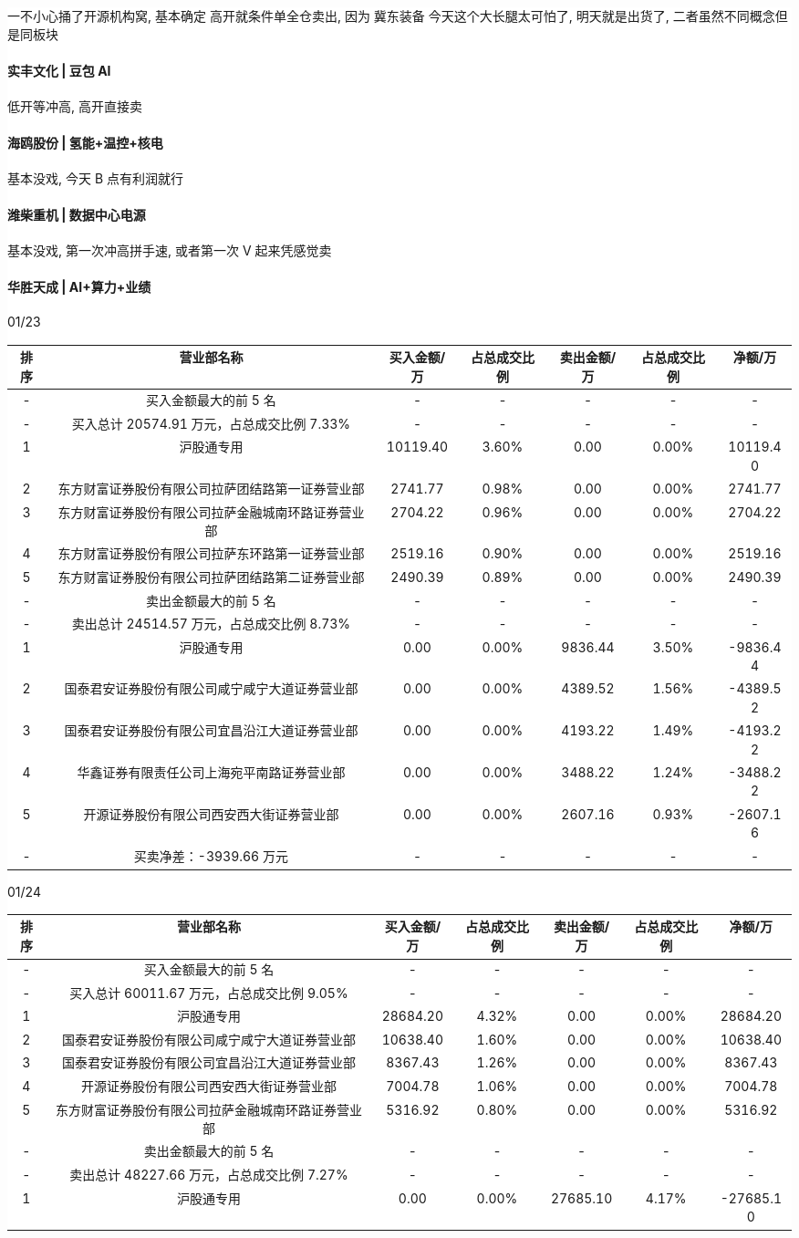 一不小心捅了开源机构窝, 基本确定 高开就条件单全仓卖出, 因为 冀东装备 今天这个大长腿太可怕了, 明天就是出货了, 二者虽然不同概念但是同板块

#### 实丰文化 | 豆包 AI

低开等冲高, 高开直接卖

#### 海鸥股份 | 氢能+温控+核电

基本没戏, 今天 B 点有利润就行

#### 潍柴重机 | 数据中心电源

基本没戏, 第一次冲高拼手速, 或者第一次 V 起来凭感觉卖

#### 华胜天成 | AI+算力+业绩

01/23

| 排序 |                     营业部名称                     | 买入金额/万 | 占总成交比例 | 卖出金额/万 | 占总成交比例 | 净额/万  |
| :--: | :------------------------------------------------: | :---------: | :----------: | :---------: | :----------: | :------: |
|  -   |               买入金额最大的前 5 名                |      -      |      -       |      -      |      -       |    -     |
|  -   |     买入总计 20574.91 万元，占总成交比例 7.33%     |      -      |      -       |      -      |      -       |    -     |
|  1   |                     沪股通专用                     |  10119.40   |    3.60%     |    0.00     |    0.00%     | 10119.40 |
|  2   |  东方财富证券股份有限公司拉萨团结路第一证券营业部  |   2741.77   |    0.98%     |    0.00     |    0.00%     | 2741.77  |
|  3   | 东方财富证券股份有限公司拉萨金融城南环路证券营业部 |   2704.22   |    0.96%     |    0.00     |    0.00%     | 2704.22  |
|  4   |  东方财富证券股份有限公司拉萨东环路第一证券营业部  |   2519.16   |    0.90%     |    0.00     |    0.00%     | 2519.16  |
|  5   |  东方财富证券股份有限公司拉萨团结路第二证券营业部  |   2490.39   |    0.89%     |    0.00     |    0.00%     | 2490.39  |
|  -   |               卖出金额最大的前 5 名                |      -      |      -       |      -      |      -       |    -     |
|  -   |     卖出总计 24514.57 万元，占总成交比例 8.73%     |      -      |      -       |      -      |      -       |    -     |
|  1   |                     沪股通专用                     |    0.00     |    0.00%     |   9836.44   |    3.50%     | -9836.44 |
|  2   |   国泰君安证券股份有限公司咸宁咸宁大道证券营业部   |    0.00     |    0.00%     |   4389.52   |    1.56%     | -4389.52 |
|  3   |   国泰君安证券股份有限公司宜昌沿江大道证券营业部   |    0.00     |    0.00%     |   4193.22   |    1.49%     | -4193.22 |
|  4   |     华鑫证券有限责任公司上海宛平南路证券营业部     |    0.00     |    0.00%     |   3488.22   |    1.24%     | -3488.22 |
|  5   |      开源证券股份有限公司西安西大街证券营业部      |    0.00     |    0.00%     |   2607.16   |    0.93%     | -2607.16 |
|  -   |              买卖净差：-3939.66 万元               |      -      |      -       |      -      |      -       |    -     |

01/24

| 排序 |                     营业部名称                     | 买入金额/万 | 占总成交比例 | 卖出金额/万 | 占总成交比例 |  净额/万  |
| :--: | :------------------------------------------------: | :---------: | :----------: | :---------: | :----------: | :-------: |
|  -   |               买入金额最大的前 5 名                |      -      |      -       |      -      |      -       |     -     |
|  -   |     买入总计 60011.67 万元，占总成交比例 9.05%     |      -      |      -       |      -      |      -       |     -     |
|  1   |                     沪股通专用                     |  28684.20   |    4.32%     |    0.00     |    0.00%     | 28684.20  |
|  2   |   国泰君安证券股份有限公司咸宁咸宁大道证券营业部   |  10638.40   |    1.60%     |    0.00     |    0.00%     | 10638.40  |
|  3   |   国泰君安证券股份有限公司宜昌沿江大道证券营业部   |   8367.43   |    1.26%     |    0.00     |    0.00%     |  8367.43  |
|  4   |      开源证券股份有限公司西安西大街证券营业部      |   7004.78   |    1.06%     |    0.00     |    0.00%     |  7004.78  |
|  5   | 东方财富证券股份有限公司拉萨金融城南环路证券营业部 |   5316.92   |    0.80%     |    0.00     |    0.00%     |  5316.92  |
|  -   |               卖出金额最大的前 5 名                |      -      |      -       |      -      |      -       |     -     |
|  -   |     卖出总计 48227.66 万元，占总成交比例 7.27%     |      -      |      -       |      -      |      -       |     -     |
|  1   |                     沪股通专用                     |    0.00     |    0.00%     |  27685.10   |    4.17%     | -27685.10 |